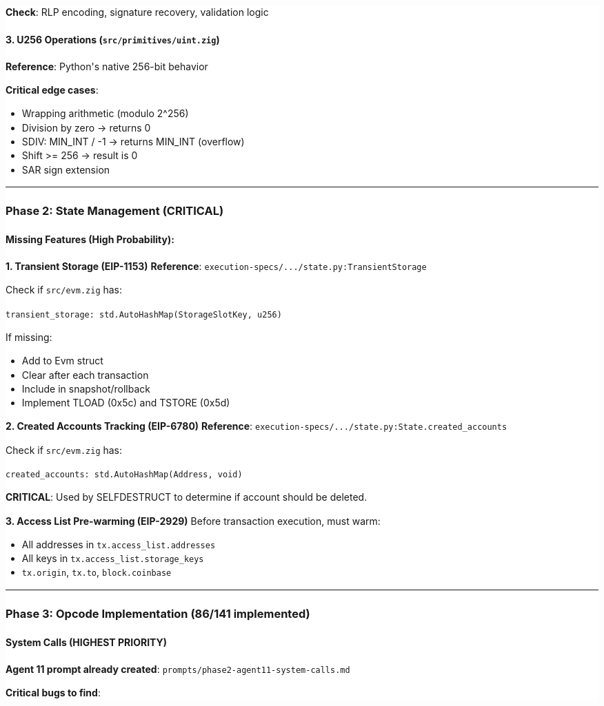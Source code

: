 **Check**: RLP encoding, signature recovery, validation logic

#### 3. U256 Operations (`src/primitives/uint.zig`)
**Reference**: Python's native 256-bit behavior

**Critical edge cases**:
- Wrapping arithmetic (modulo 2^256)
- Division by zero → returns 0
- SDIV: MIN_INT / -1 → returns MIN_INT (overflow)
- Shift >= 256 → result is 0
- SAR sign extension

---

### Phase 2: State Management (CRITICAL)

#### Missing Features (High Probability):

**1. Transient Storage (EIP-1153)**
**Reference**: `execution-specs/.../state.py:TransientStorage`

Check if `src/evm.zig` has:
```zig
transient_storage: std.AutoHashMap(StorageSlotKey, u256)
```

If missing:
- Add to Evm struct
- Clear after each transaction
- Include in snapshot/rollback
- Implement TLOAD (0x5c) and TSTORE (0x5d)

**2. Created Accounts Tracking (EIP-6780)**
**Reference**: `execution-specs/.../state.py:State.created_accounts`

Check if `src/evm.zig` has:
```zig
created_accounts: std.AutoHashMap(Address, void)
```

**CRITICAL**: Used by SELFDESTRUCT to determine if account should be deleted.

**3. Access List Pre-warming (EIP-2929)**
Before transaction execution, must warm:
- All addresses in `tx.access_list.addresses`
- All keys in `tx.access_list.storage_keys`
- `tx.origin`, `tx.to`, `block.coinbase`

---

### Phase 3: Opcode Implementation (86/141 implemented)

#### System Calls (HIGHEST PRIORITY)
**Agent 11 prompt already created**: `prompts/phase2-agent11-system-calls.md`

**Critical bugs to find**:
